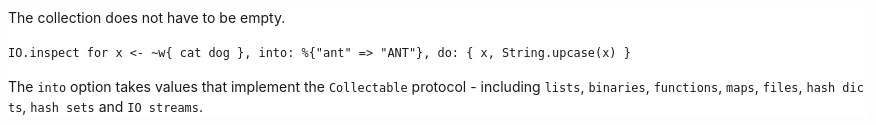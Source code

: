 The collection does not have to be empty.
```
IO.inspect for x <- ~w{ cat dog }, into: %{"ant" => "ANT"}, do: { x, String.upcase(x) }
```

The `into` option takes values that implement the `Collectable` protocol - including `lists`, `binaries`, `functions`, `maps`, `files`, `hash dicts`, `hash sets` and `IO streams`.
